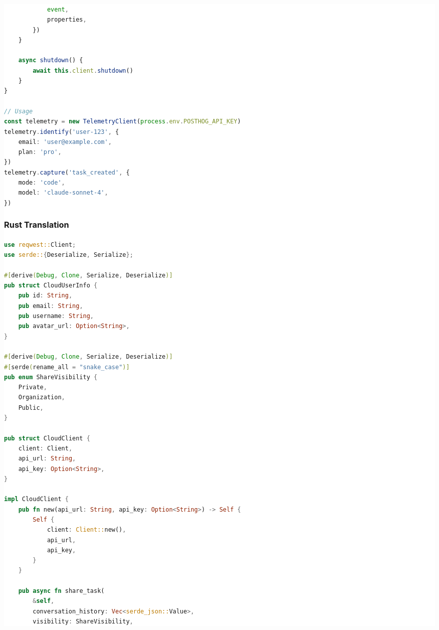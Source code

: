 ```typescript
            event,
            properties,
        })
    }
    
    async shutdown() {
        await this.client.shutdown()
    }
}

// Usage
const telemetry = new TelemetryClient(process.env.POSTHOG_API_KEY)
telemetry.identify('user-123', {
    email: 'user@example.com',
    plan: 'pro',
})
telemetry.capture('task_created', {
    mode: 'code',
    model: 'claude-sonnet-4',
})
```

### Rust Translation

```rust
use reqwest::Client;
use serde::{Deserialize, Serialize};

#[derive(Debug, Clone, Serialize, Deserialize)]
pub struct CloudUserInfo {
    pub id: String,
    pub email: String,
    pub username: String,
    pub avatar_url: Option<String>,
}

#[derive(Debug, Clone, Serialize, Deserialize)]
#[serde(rename_all = "snake_case")]
pub enum ShareVisibility {
    Private,
    Organization,
    Public,
}

pub struct CloudClient {
    client: Client,
    api_url: String,
    api_key: Option<String>,
}

impl CloudClient {
    pub fn new(api_url: String, api_key: Option<String>) -> Self {
        Self {
            client: Client::new(),
            api_url,
            api_key,
        }
    }
    
    pub async fn share_task(
        &self,
        conversation_history: Vec<serde_json::Value>,
        visibility: ShareVisibility,
```